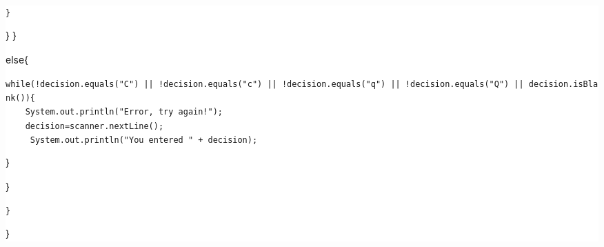     }
 
}
}
 
 
 
else{
 
    while(!decision.equals("C") || !decision.equals("c") || !decision.equals("q") || !decision.equals("Q") || decision.isBlank()){
        System.out.println("Error, try again!");
        decision=scanner.nextLine();
         System.out.println("You entered " + decision);
}
 
}
 
 
 
 
    }
}

